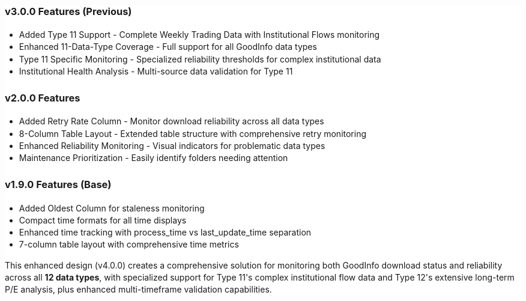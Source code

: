 ### v3.0.0 Features (Previous)
- Added Type 11 Support - Complete Weekly Trading Data with Institutional Flows monitoring
- Enhanced 11-Data-Type Coverage - Full support for all GoodInfo data types
- Type 11 Specific Monitoring - Specialized reliability thresholds for complex institutional data
- Institutional Health Analysis - Multi-source data validation for Type 11

### v2.0.0 Features
- Added Retry Rate Column - Monitor download reliability across all data types
- 8-Column Table Layout - Extended table structure with comprehensive retry monitoring
- Enhanced Reliability Monitoring - Visual indicators for problematic data types
- Maintenance Prioritization - Easily identify folders needing attention

### v1.9.0 Features (Base)
- Added Oldest Column for staleness monitoring
- Compact time formats for all time displays
- Enhanced time tracking with process_time vs last_update_time separation
- 7-column table layout with comprehensive time metrics

This enhanced design (v4.0.0) creates a comprehensive solution for monitoring both GoodInfo download status and reliability across all **12 data types**, with specialized support for Type 11's complex institutional flow data and Type 12's extensive long-term P/E analysis, plus enhanced multi-timeframe validation capabilities.